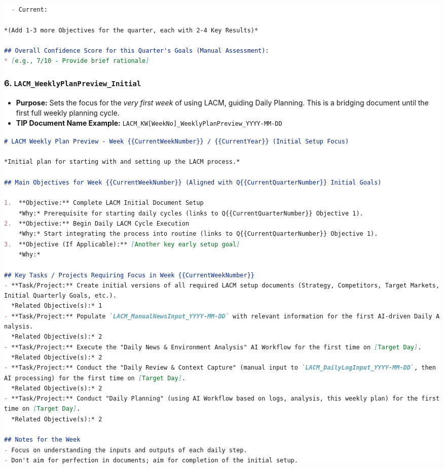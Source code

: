 ```markdown
  - Current:

*(Add 1-3 more Objectives for the quarter, each with 2-4 Key Results)*

## Overall Confidence Score for this Quarter's Goals (Manual Assessment):
* [e.g., 7/10 - Provide brief rationale]
```

### 6. `LACM_WeeklyPlanPreview_Initial`
* **Purpose:** Sets the focus for the *very first week* of using LACM, guiding Daily Planning. This is a bridging document until the first full weekly planning cycle.
* **TIP Document Name Example:** `LACM_KW[WeekNo]_WeeklyPlanPreview_YYYY-MM-DD`

```markdown
# LACM Weekly Plan Preview - Week {{CurrentWeekNumber}} / {{CurrentYear}} (Initial Setup Focus)

*Initial plan for starting with and setting up the LACM process.*

## Main Objectives for Week {{CurrentWeekNumber}} (Aligned with Q{{CurrentQuarterNumber}} Initial Goals)

1.  **Objective:** Complete LACM Initial Document Setup
    *Why:* Prerequisite for starting daily cycles (links to Q{{CurrentQuarterNumber}} Objective 1).
2.  **Objective:** Begin Daily LACM Cycle Execution
    *Why:* Start integrating the process into routine (links to Q{{CurrentQuarterNumber}} Objective 1).
3.  **Objective (If Applicable):** [Another key early setup goal]
    *Why:*

## Key Tasks / Projects Requiring Focus in Week {{CurrentWeekNumber}}
- **Task/Project:** Create initial versions of all required LACM setup documents (Strategy, Competitors, Target Markets, Initial Quarterly Goals, etc.).
  *Related Objective(s):* 1
- **Task/Project:** Populate `LACM_ManualNewsInput_YYYY-MM-DD` with relevant information for the first AI-driven Daily Analysis.
  *Related Objective(s):* 2
- **Task/Project:** Execute the "Daily News & Environment Analysis" AI Workflow for the first time on [Target Day].
  *Related Objective(s):* 2
- **Task/Project:** Conduct the "Daily Review & Context Capture" (manual input to `LACM_DailyLogInput_YYYY-MM-DD`, then AI processing) for the first time on [Target Day].
  *Related Objective(s):* 2
- **Task/Project:** Conduct "Daily Planning" (using AI Workflow based on logs, analysis, this weekly plan) for the first time on [Target Day].
  *Related Objective(s):* 2

## Notes for the Week
- Focus on understanding the inputs and outputs of each daily step.
- Don't aim for perfection in documents; aim for completion of the initial setup.
```
